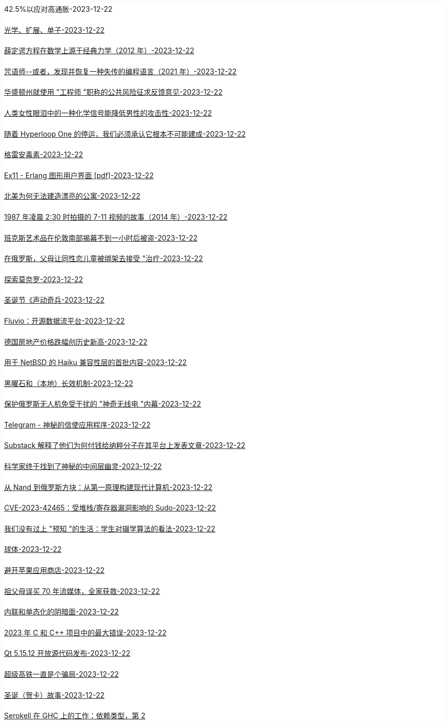 42.5%以应对高通胀-2023-12-22</a><br/><br/><a target=_blank rel=nofollow href="https://serokell.io/courses" >光学、扩展、单子-2023-12-22</a><br/><br/><a target=_blank rel=nofollow href="https://www.researchgate.net/publication/241778960_A_Pseudo-Quantum_Triad_Schrodinger%27s_Equation_the_Uncertainty_Principle_and_the_Heisenberg_Group" >薛定谔方程在数学上源于经典力学（2012 年）-2023-12-22</a><br/><br/><a target=_blank rel=nofollow href="https://blog.information-superhighway.net/spellcaster" >咒语师--或者，发现并恢复一种失传的编程语言（2021 年）-2023-12-22</a><br/><br/><a target=_blank rel=nofollow href="https://www.surveymonkey.com/r/2XKV2NN" >华盛顿州就使用 "工程师 "职称的公共风险征求反馈意见-2023-12-22</a><br/><br/><a target=_blank rel=nofollow href="https://journals.plos.org/plosbiology/article?id=10.1371%2Fjournal.pbio.3002442" >人类女性眼泪中的一种化学信号能降低男性的攻击性-2023-12-22</a><br/><br/><a target=_blank rel=nofollow href="https://x.com/parismarx/status/1738205295317295518?s=46" >随着 Hyperloop One 的停运，我们必须承认它根本不可能建成-2023-12-22</a><br/><br/><a target=_blank rel=nofollow href="https://en.wikipedia.org/wiki/Grayanotoxin" >格雷安毒素-2023-12-22</a><br/><br/><a target=_blank rel=nofollow href="https://erlang.org/workshop/2004/ex11.pdf" >Ex11 - Erlang 图形用户界面 [pdf]-2023-12-22</a><br/><br/><a target=_blank rel=nofollow href="https://www.youtube.com/watch?v=iRdwXQb7CfM" >北美为何无法建造漂亮的公寓-2023-12-22</a><br/><br/><a target=_blank rel=nofollow href="http://mrsitcom.blogspot.com/2014/04/the-story-of-7-11-video-shot-at-230am.html" >1987 年凌晨 2:30 时拍摄的 7-11 视频的故事（2014 年）-2023-12-22</a><br/><br/><a target=_blank rel=nofollow href="https://www.theguardian.com/artanddesign/2023/dec/22/banksy-artwork-stolen-south-london-peckham" >班克斯艺术品在伦敦南部揭幕不到一小时后被盗-2023-12-22</a><br/><br/><a target=_blank rel=nofollow href="https://www.washingtonpost.com/world/2023/12/21/russia-lgbt-abductions-conversion-therapy/" >在俄罗斯，父母让同性恋儿童被绑架去接受 "治疗-2023-12-22</a><br/><br/><a target=_blank rel=nofollow href="https://theprivacydad.com/discovering-monero/" >探索莫奈罗-2023-12-22</a><br/><br/><a target=_blank rel=nofollow href="https://32bits.substack.com/p/christmas-nights-into-sonic" >圣诞节《声动奇兵-2023-12-22</a><br/><br/><a target=_blank rel=nofollow href="https://www.fluvio.io/" >Fluvio：开源数据流平台-2023-12-22</a><br/><br/><a target=_blank rel=nofollow href="https://www.thelocal.de/20231222/burst-bubble-germany-sees-record-drop-in-property-prices" >德国房地产价格跌幅创历史新高-2023-12-22</a><br/><br/><a target=_blank rel=nofollow href="https://www.osnews.com/story/137961/first-bits-of-a-haiku-compatibility-layer-for-netbsd/" >用于 NetBSD 的 Haiku 兼容性层的首批内容-2023-12-22</a><br/><br/><a target=_blank rel=nofollow href="https://www.madewithtea.com/posts/obsidian-and-llms/" >黑曜石和（本地）长效机制-2023-12-22</a><br/><br/><a target=_blank rel=nofollow href="https://www.forbes.com/sites/davidhambling/2023/12/20/inside-the-magic-radio-protecting-russian-drones-from-jamming/" >保护俄罗斯无人机免受干扰的 "神奇无线电 "内幕-2023-12-22</a><br/><br/><a target=_blank rel=nofollow href="https://productidentity.co/p/3-telegram-the-mysterious-messenger" >Telegram - 神秘的信使应用程序-2023-12-22</a><br/><br/><a target=_blank rel=nofollow href="https://kottke.org/23/12/0043664-substack-explains-why-the" >Substack 解释了他们为何付钱给纳粹分子在其平台上发表文章-2023-12-22</a><br/><br/><a target=_blank rel=nofollow href="https://www.atlasobscura.com/articles/mesospheric-ghosts" >科学家终于找到了神秘的中间层幽灵-2023-12-22</a><br/><br/><a target=_blank rel=nofollow href="https://www.nand2tetris.org/" >从 Nand 到俄罗斯方块：从第一原理构建现代计算机-2023-12-22</a><br/><br/><a target=_blank rel=nofollow href="https://securityonline.info/cve-2023-42465-sudo-affected-by-stack-register-flaw-openssh-openssl-and-mysql-are-vulnerable/" >CVE-2023-42465：受堆栈/寄存器漏洞影响的 Sudo-2023-12-22</a><br/><br/><a target=_blank rel=nofollow href="https://themarkup.org/machine-learning/2023/12/21/were-not-living-a-predicted-life-student-perspectives-on-wisconsins-dropout-algorithm" >我们没有过上 "预知 "的生活：学生对辍学算法的看法-2023-12-22</a><br/><br/><a target=_blank rel=nofollow href="https://www.theparisreview.org/blog/2023/12/22/the-sphere/" >球体-2023-12-22</a><br/><br/><a target=_blank rel=nofollow href="https://heyman.info/2022/avoid-the-apple-app-store" >避开苹果应用商店-2023-12-22</a><br/><br/><a target=_blank rel=nofollow href="https://news.sky.com/story/disney-theme-park-error-family-saved-after-grandparents-buy-70-years-of-streaming-by-mistake-13036261" >祖父母误买 70 年流媒体，全家获救-2023-12-22</a><br/><br/><a target=_blank rel=nofollow href="https://nickb.dev/blog/the-dark-side-of-inlining-and-monomorphization/" >内联和单态化的阴暗面-2023-12-22</a><br/><br/><a target=_blank rel=nofollow href="https://isocpp.org//blog/2023/12/top-10-errors-in-c-and-cpp-projects-in-2023" >2023 年 C 和 C++ 项目中的最大错误-2023-12-22</a><br/><br/><a target=_blank rel=nofollow href="https://lists.qt-project.org/pipermail/announce/2023-December/000464.html" >Qt 5.15.12 开放源代码发布-2023-12-22</a><br/><br/><a target=_blank rel=nofollow href="https://www.disconnect.blog/p/the-hyperloop-was-always-a-scam" >超级高铁一直是个骗局-2023-12-22</a><br/><br/><a target=_blank rel=nofollow href="http://blog.karliner.net/posts/a-christmas-card-story/" >圣诞（贺卡）故事-2023-12-22</a><br/><br/><a target=_blank rel=nofollow href="https://serokell.io/blog/ghc-dependent-types-in-haskell-2" >Serokell 在 GHC 上的工作：依赖类型，第 2
